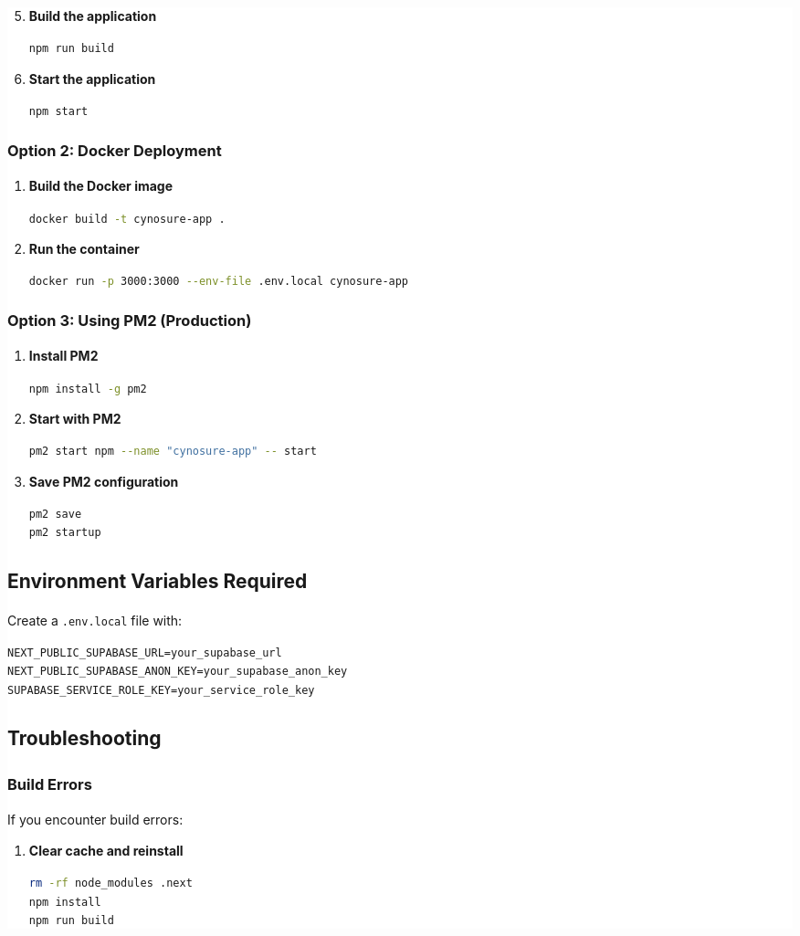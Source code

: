 5. **Build the application**
   ```bash
   npm run build
   ```

6. **Start the application**
   ```bash
   npm start
   ```

### Option 2: Docker Deployment

1. **Build the Docker image**
   ```bash
   docker build -t cynosure-app .
   ```

2. **Run the container**
   ```bash
   docker run -p 3000:3000 --env-file .env.local cynosure-app
   ```

### Option 3: Using PM2 (Production)

1. **Install PM2**
   ```bash
   npm install -g pm2
   ```

2. **Start with PM2**
   ```bash
   pm2 start npm --name "cynosure-app" -- start
   ```

3. **Save PM2 configuration**
   ```bash
   pm2 save
   pm2 startup
   ```

## Environment Variables Required

Create a `.env.local` file with:

```env
NEXT_PUBLIC_SUPABASE_URL=your_supabase_url
NEXT_PUBLIC_SUPABASE_ANON_KEY=your_supabase_anon_key
SUPABASE_SERVICE_ROLE_KEY=your_service_role_key
```

## Troubleshooting

### Build Errors
If you encounter build errors:

1. **Clear cache and reinstall**
   ```bash
   rm -rf node_modules .next
   npm install
   npm run build
   ```
